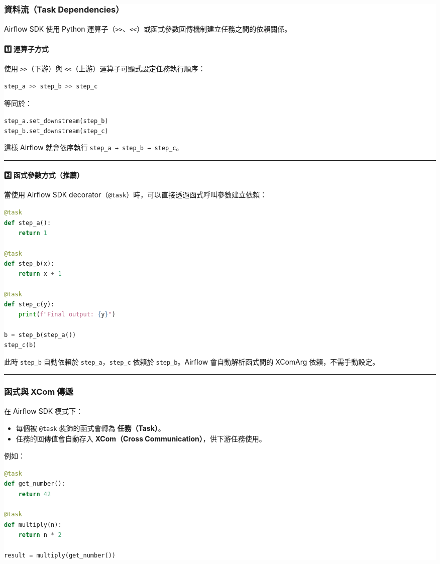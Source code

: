 ### 資料流（Task Dependencies）

Airflow SDK 使用 Python 運算子（`>>`、`<<`）或函式參數回傳機制建立任務之間的依賴關係。

#### 1️⃣ 運算子方式

使用 `>>`（下游）與 `<<`（上游）運算子可顯式設定任務執行順序：

```python
step_a >> step_b >> step_c
```

等同於：

```python
step_a.set_downstream(step_b)
step_b.set_downstream(step_c)
```

這樣 Airflow 就會依序執行 `step_a → step_b → step_c`。

---

#### 2️⃣ 函式參數方式（推薦）

當使用 Airflow SDK decorator（`@task`）時，可以直接透過函式呼叫參數建立依賴：

```python
@task
def step_a():
    return 1

@task
def step_b(x):
    return x + 1

@task
def step_c(y):
    print(f"Final output: {y}")

b = step_b(step_a())
step_c(b)
```

此時 `step_b` 自動依賴於 `step_a`，`step_c` 依賴於 `step_b`。Airflow 會自動解析函式間的 XComArg 依賴，不需手動設定。

---

### 函式與 XCom 傳遞

在 Airflow SDK 模式下：

* 每個被 `@task` 裝飾的函式會轉為 **任務（Task）**。
* 任務的回傳值會自動存入 **XCom（Cross Communication）**，供下游任務使用。

例如：

```python
@task
def get_number():
    return 42

@task
def multiply(n):
    return n * 2

result = multiply(get_number())
```
